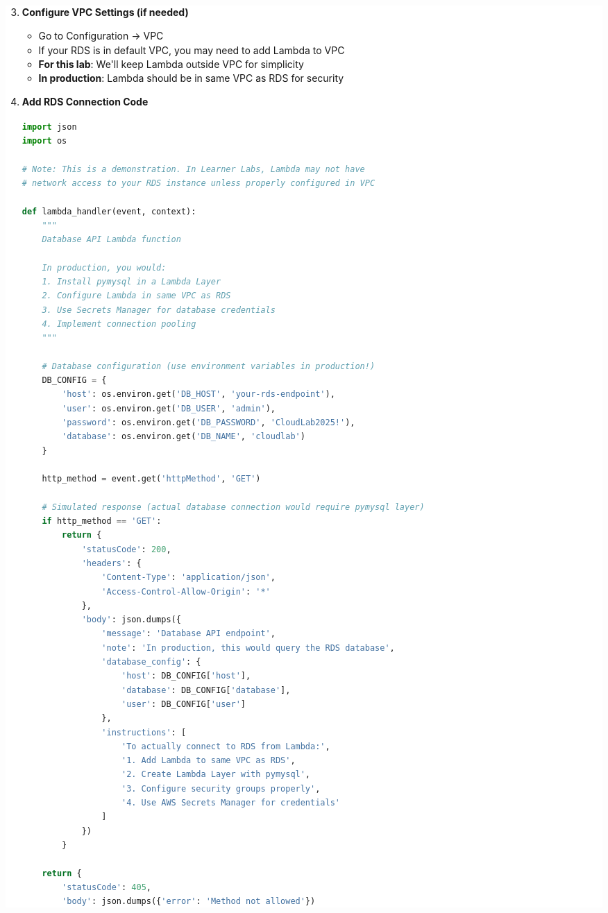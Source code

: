3. **Configure VPC Settings (if needed)**
   - Go to Configuration → VPC
   - If your RDS is in default VPC, you may need to add Lambda to VPC
   - **For this lab**: We'll keep Lambda outside VPC for simplicity
   - **In production**: Lambda should be in same VPC as RDS for security

4. **Add RDS Connection Code**

   ```python
   import json
   import os
   
   # Note: This is a demonstration. In Learner Labs, Lambda may not have
   # network access to your RDS instance unless properly configured in VPC
   
   def lambda_handler(event, context):
       """
       Database API Lambda function
       
       In production, you would:
       1. Install pymysql in a Lambda Layer
       2. Configure Lambda in same VPC as RDS
       3. Use Secrets Manager for database credentials
       4. Implement connection pooling
       """
       
       # Database configuration (use environment variables in production!)
       DB_CONFIG = {
           'host': os.environ.get('DB_HOST', 'your-rds-endpoint'),
           'user': os.environ.get('DB_USER', 'admin'),
           'password': os.environ.get('DB_PASSWORD', 'CloudLab2025!'),
           'database': os.environ.get('DB_NAME', 'cloudlab')
       }
       
       http_method = event.get('httpMethod', 'GET')
       
       # Simulated response (actual database connection would require pymysql layer)
       if http_method == 'GET':
           return {
               'statusCode': 200,
               'headers': {
                   'Content-Type': 'application/json',
                   'Access-Control-Allow-Origin': '*'
               },
               'body': json.dumps({
                   'message': 'Database API endpoint',
                   'note': 'In production, this would query the RDS database',
                   'database_config': {
                       'host': DB_CONFIG['host'],
                       'database': DB_CONFIG['database'],
                       'user': DB_CONFIG['user']
                   },
                   'instructions': [
                       'To actually connect to RDS from Lambda:',
                       '1. Add Lambda to same VPC as RDS',
                       '2. Create Lambda Layer with pymysql',
                       '3. Configure security groups properly',
                       '4. Use AWS Secrets Manager for credentials'
                   ]
               })
           }
       
       return {
           'statusCode': 405,
           'body': json.dumps({'error': 'Method not allowed'})
   ```